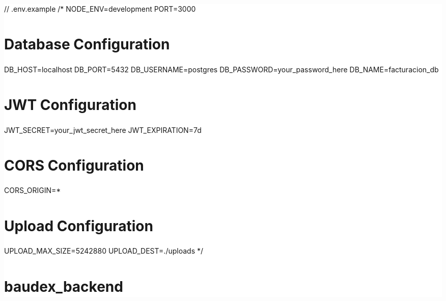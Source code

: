 // .env.example
/\*
NODE_ENV=development
PORT=3000

# Database Configuration

DB_HOST=localhost
DB_PORT=5432
DB_USERNAME=postgres
DB_PASSWORD=your_password_here
DB_NAME=facturacion_db

# JWT Configuration

JWT_SECRET=your_jwt_secret_here
JWT_EXPIRATION=7d

# CORS Configuration

CORS_ORIGIN=\*

# Upload Configuration

UPLOAD_MAX_SIZE=5242880
UPLOAD_DEST=./uploads
\*/
# baudex_backend
